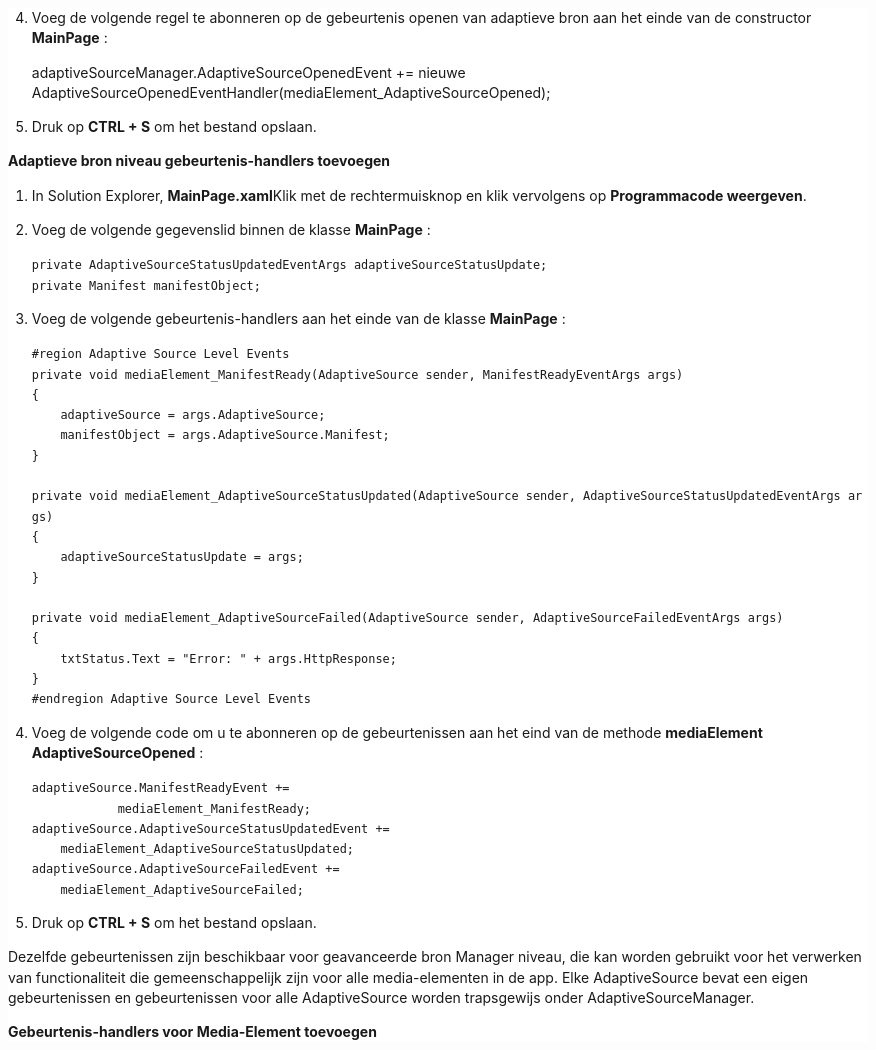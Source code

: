 4.  Voeg de volgende regel te abonneren op de gebeurtenis openen van adaptieve bron aan het einde van de constructor **MainPage** :
    
    adaptiveSourceManager.AdaptiveSourceOpenedEvent += nieuwe AdaptiveSourceOpenedEventHandler(mediaElement_AdaptiveSourceOpened);

5.  Druk op **CTRL + S** om het bestand opslaan.

**Adaptieve bron niveau gebeurtenis-handlers toevoegen**

1.  In Solution Explorer, **MainPage.xaml**Klik met de rechtermuisknop en klik vervolgens op **Programmacode weergeven**.
2.  Voeg de volgende gegevenslid binnen de klasse **MainPage** :
    
        private AdaptiveSourceStatusUpdatedEventArgs adaptiveSourceStatusUpdate; 
        private Manifest manifestObject;
    
3.  Voeg de volgende gebeurtenis-handlers aan het einde van de klasse **MainPage** :

        #region Adaptive Source Level Events
        private void mediaElement_ManifestReady(AdaptiveSource sender, ManifestReadyEventArgs args)
        {
            adaptiveSource = args.AdaptiveSource;
            manifestObject = args.AdaptiveSource.Manifest;
        }
        
        private void mediaElement_AdaptiveSourceStatusUpdated(AdaptiveSource sender, AdaptiveSourceStatusUpdatedEventArgs args)
        {
            adaptiveSourceStatusUpdate = args;
        }
        
        private void mediaElement_AdaptiveSourceFailed(AdaptiveSource sender, AdaptiveSourceFailedEventArgs args)
        {
            txtStatus.Text = "Error: " + args.HttpResponse;
        }
        #endregion Adaptive Source Level Events

4.  Voeg de volgende code om u te abonneren op de gebeurtenissen aan het eind van de methode **mediaElement AdaptiveSourceOpened** :
    
        adaptiveSource.ManifestReadyEvent +=
                    mediaElement_ManifestReady;
        adaptiveSource.AdaptiveSourceStatusUpdatedEvent += 
            mediaElement_AdaptiveSourceStatusUpdated;
        adaptiveSource.AdaptiveSourceFailedEvent += 
            mediaElement_AdaptiveSourceFailed;
    
5.  Druk op **CTRL + S** om het bestand opslaan.

Dezelfde gebeurtenissen zijn beschikbaar voor geavanceerde bron Manager niveau, die kan worden gebruikt voor het verwerken van functionaliteit die gemeenschappelijk zijn voor alle media-elementen in de app. Elke AdaptiveSource bevat een eigen gebeurtenissen en gebeurtenissen voor alle AdaptiveSource worden trapsgewijs onder AdaptiveSourceManager.

**Gebeurtenis-handlers voor Media-Element toevoegen**
